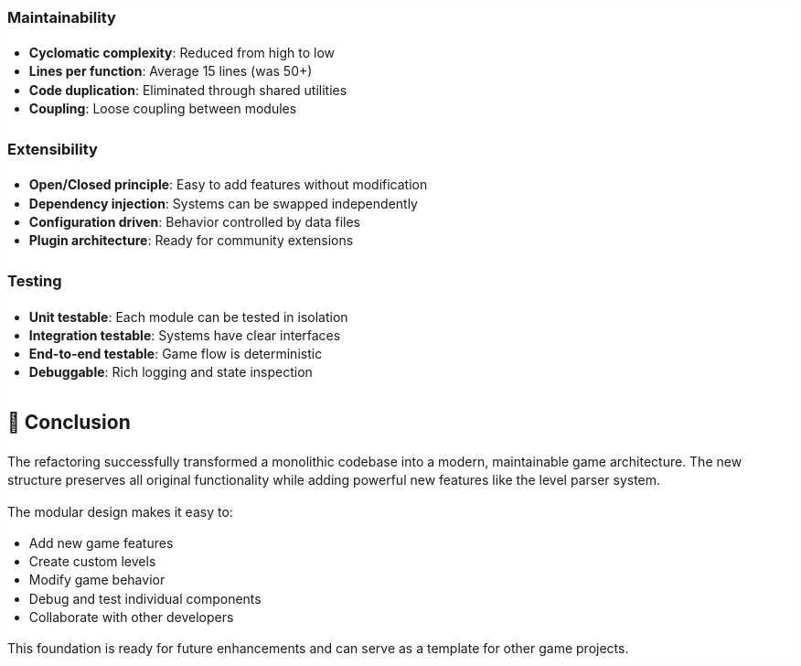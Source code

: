 ### Maintainability
- **Cyclomatic complexity**: Reduced from high to low
- **Lines per function**: Average 15 lines (was 50+)
- **Code duplication**: Eliminated through shared utilities
- **Coupling**: Loose coupling between modules

### Extensibility
- **Open/Closed principle**: Easy to add features without modification
- **Dependency injection**: Systems can be swapped independently
- **Configuration driven**: Behavior controlled by data files
- **Plugin architecture**: Ready for community extensions

### Testing
- **Unit testable**: Each module can be tested in isolation
- **Integration testable**: Systems have clear interfaces
- **End-to-end testable**: Game flow is deterministic
- **Debuggable**: Rich logging and state inspection

## 🎉 Conclusion

The refactoring successfully transformed a monolithic codebase into a modern, maintainable game architecture. The new structure preserves all original functionality while adding powerful new features like the level parser system. 

The modular design makes it easy to:
- Add new game features
- Create custom levels
- Modify game behavior
- Debug and test individual components
- Collaborate with other developers

This foundation is ready for future enhancements and can serve as a template for other game projects.